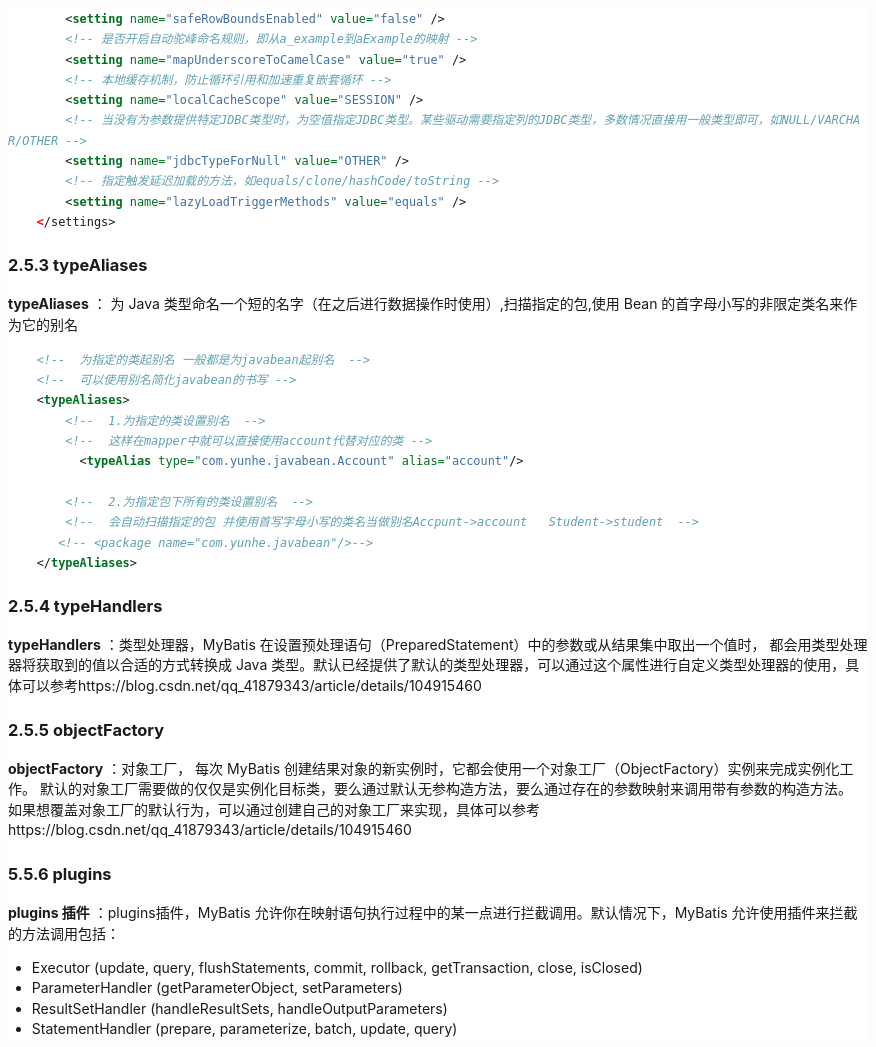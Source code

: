 ```XML
        <setting name="safeRowBoundsEnabled" value="false" />
        <!-- 是否开启自动驼峰命名规则，即从a_example到aExample的映射 -->
        <setting name="mapUnderscoreToCamelCase" value="true" />
        <!-- 本地缓存机制，防止循环引用和加速重复嵌套循环 -->
        <setting name="localCacheScope" value="SESSION" />
        <!-- 当没有为参数提供特定JDBC类型时，为空值指定JDBC类型。某些驱动需要指定列的JDBC类型，多数情况直接用一般类型即可，如NULL/VARCHAR/OTHER -->
        <setting name="jdbcTypeForNull" value="OTHER" />
        <!-- 指定触发延迟加载的方法，如equals/clone/hashCode/toString -->
        <setting name="lazyLoadTriggerMethods" value="equals" />
    </settings>
```



### 2.5.3 typeAliases

 **typeAliases** ： 为 Java 类型命名一个短的名字（在之后进行数据操作时使用）,扫描指定的包,使用 Bean 的首字母小写的非限定类名来作为它的别名 

```xml
    <!--  为指定的类起别名 一般都是为javabean起别名  -->
    <!--  可以使用别名简化javabean的书写 -->
    <typeAliases>
        <!--  1.为指定的类设置别名  -->
        <!--  这样在mapper中就可以直接使用account代替对应的类 -->
          <typeAlias type="com.yunhe.javabean.Account" alias="account"/>

        <!--  2.为指定包下所有的类设置别名  -->
        <!--  会自动扫描指定的包 并使用首写字母小写的类名当做别名Accpunt->account   Student->student  -->
       <!-- <package name="com.yunhe.javabean"/>-->
    </typeAliases>
```



### 2.5.4 typeHandlers

**typeHandlers** ：类型处理器，MyBatis 在设置预处理语句（PreparedStatement）中的参数或从结果集中取出一个值时， 都会用类型处理器将获取到的值以合适的方式转换成 Java 类型。默认已经提供了默认的类型处理器，可以通过这个属性进行自定义类型处理器的使用，具体可以参考https://blog.csdn.net/qq_41879343/article/details/104915460



### 2.5.5 objectFactory

**objectFactory** ：对象工厂， 每次 MyBatis 创建结果对象的新实例时，它都会使用一个对象工厂（ObjectFactory）实例来完成实例化工作。 默认的对象工厂需要做的仅仅是实例化目标类，要么通过默认无参构造方法，要么通过存在的参数映射来调用带有参数的构造方法。 如果想覆盖对象工厂的默认行为，可以通过创建自己的对象工厂来实现，具体可以参考https://blog.csdn.net/qq_41879343/article/details/104915460



### 5.5.6 plugins

 **plugins 插件** ：plugins插件，MyBatis 允许你在映射语句执行过程中的某一点进行拦截调用。默认情况下，MyBatis 允许使用插件来拦截的方法调用包括：

- Executor (update, query, flushStatements, commit, rollback, getTransaction, close, isClosed)
- ParameterHandler (getParameterObject, setParameters)
- ResultSetHandler (handleResultSets, handleOutputParameters)
- StatementHandler (prepare, parameterize, batch, update, query)
